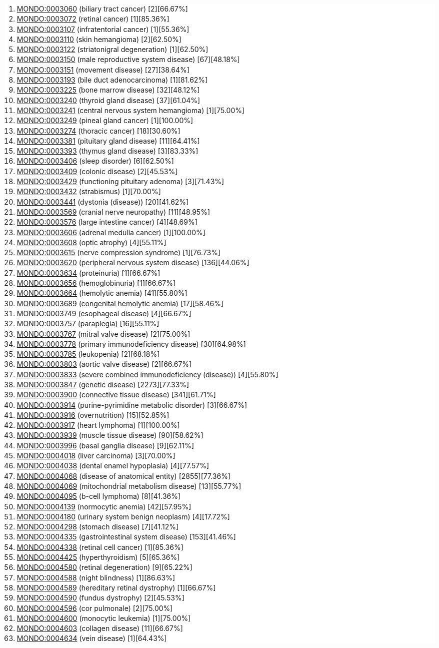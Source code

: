 1. [MONDO:0003060](html/MONDO_0003060.html) (biliary tract cancer) [2][66.67%]
1. [MONDO:0003072](html/MONDO_0003072.html) (retinal cancer) [1][85.36%]
1. [MONDO:0003107](html/MONDO_0003107.html) (infratentorial cancer) [1][55.36%]
1. [MONDO:0003110](html/MONDO_0003110.html) (skin hemangioma) [2][62.50%]
1. [MONDO:0003122](html/MONDO_0003122.html) (striatonigral degeneration) [1][62.50%]
1. [MONDO:0003150](html/MONDO_0003150.html) (male reproductive system disease) [67][48.18%]
1. [MONDO:0003151](html/MONDO_0003151.html) (movement disease) [27][38.64%]
1. [MONDO:0003193](html/MONDO_0003193.html) (bile duct adenocarcinoma) [1][81.62%]
1. [MONDO:0003225](html/MONDO_0003225.html) (bone marrow disease) [32][48.12%]
1. [MONDO:0003240](html/MONDO_0003240.html) (thyroid gland disease) [37][61.04%]
1. [MONDO:0003241](html/MONDO_0003241.html) (central nervous system hemangioma) [1][75.00%]
1. [MONDO:0003249](html/MONDO_0003249.html) (pineal gland cancer) [1][100.00%]
1. [MONDO:0003274](html/MONDO_0003274.html) (thoracic cancer) [18][30.60%]
1. [MONDO:0003381](html/MONDO_0003381.html) (pituitary gland disease) [11][64.41%]
1. [MONDO:0003393](html/MONDO_0003393.html) (thymus gland disease) [3][83.33%]
1. [MONDO:0003406](html/MONDO_0003406.html) (sleep disorder) [6][62.50%]
1. [MONDO:0003409](html/MONDO_0003409.html) (colonic disease) [2][45.53%]
1. [MONDO:0003429](html/MONDO_0003429.html) (functioning pituitary adenoma) [3][71.43%]
1. [MONDO:0003432](html/MONDO_0003432.html) (strabismus) [1][70.00%]
1. [MONDO:0003441](html/MONDO_0003441.html) (dystonia (disease)) [20][41.62%]
1. [MONDO:0003569](html/MONDO_0003569.html) (cranial nerve neuropathy) [11][48.95%]
1. [MONDO:0003576](html/MONDO_0003576.html) (large intestine cancer) [4][48.69%]
1. [MONDO:0003606](html/MONDO_0003606.html) (adrenal medulla cancer) [1][100.00%]
1. [MONDO:0003608](html/MONDO_0003608.html) (optic atrophy) [4][55.11%]
1. [MONDO:0003615](html/MONDO_0003615.html) (nerve compression syndrome) [1][76.73%]
1. [MONDO:0003620](html/MONDO_0003620.html) (peripheral nervous system disease) [136][44.06%]
1. [MONDO:0003634](html/MONDO_0003634.html) (proteinuria) [1][66.67%]
1. [MONDO:0003656](html/MONDO_0003656.html) (hemoglobinuria) [1][66.67%]
1. [MONDO:0003664](html/MONDO_0003664.html) (hemolytic anemia) [41][55.80%]
1. [MONDO:0003689](html/MONDO_0003689.html) (congenital hemolytic anemia) [17][58.46%]
1. [MONDO:0003749](html/MONDO_0003749.html) (esophageal disease) [4][66.67%]
1. [MONDO:0003757](html/MONDO_0003757.html) (paraplegia) [16][55.11%]
1. [MONDO:0003767](html/MONDO_0003767.html) (mitral valve disease) [2][75.00%]
1. [MONDO:0003778](html/MONDO_0003778.html) (primary immunodeficiency disease) [30][64.98%]
1. [MONDO:0003785](html/MONDO_0003785.html) (leukopenia) [2][68.18%]
1. [MONDO:0003803](html/MONDO_0003803.html) (aortic valve disease) [2][66.67%]
1. [MONDO:0003833](html/MONDO_0003833.html) (severe combined immunodeficiency (disease)) [4][55.80%]
1. [MONDO:0003847](html/MONDO_0003847.html) (genetic disease) [2273][77.33%]
1. [MONDO:0003900](html/MONDO_0003900.html) (connective tissue disease) [341][61.71%]
1. [MONDO:0003914](html/MONDO_0003914.html) (purine-pyrimidine metabolic disorder) [3][66.67%]
1. [MONDO:0003916](html/MONDO_0003916.html) (overnutrition) [15][52.85%]
1. [MONDO:0003917](html/MONDO_0003917.html) (heart lymphoma) [1][100.00%]
1. [MONDO:0003939](html/MONDO_0003939.html) (muscle tissue disease) [90][58.62%]
1. [MONDO:0003996](html/MONDO_0003996.html) (basal ganglia disease) [9][62.11%]
1. [MONDO:0004018](html/MONDO_0004018.html) (liver carcinoma) [3][70.00%]
1. [MONDO:0004038](html/MONDO_0004038.html) (dental enamel hypoplasia) [4][77.57%]
1. [MONDO:0004068](html/MONDO_0004068.html) (disease of anatomical entity) [2855][77.36%]
1. [MONDO:0004069](html/MONDO_0004069.html) (mitochondrial metabolism disease) [13][55.77%]
1. [MONDO:0004095](html/MONDO_0004095.html) (b-cell lymphoma) [8][41.36%]
1. [MONDO:0004139](html/MONDO_0004139.html) (normocytic anemia) [42][57.95%]
1. [MONDO:0004180](html/MONDO_0004180.html) (urinary system benign neoplasm) [4][17.72%]
1. [MONDO:0004298](html/MONDO_0004298.html) (stomach disease) [7][41.12%]
1. [MONDO:0004335](html/MONDO_0004335.html) (gastrointestinal system disease) [153][41.46%]
1. [MONDO:0004338](html/MONDO_0004338.html) (retinal cell cancer) [1][85.36%]
1. [MONDO:0004425](html/MONDO_0004425.html) (hyperthyroidism) [5][65.36%]
1. [MONDO:0004580](html/MONDO_0004580.html) (retinal degeneration) [9][65.22%]
1. [MONDO:0004588](html/MONDO_0004588.html) (night blindness) [1][86.63%]
1. [MONDO:0004589](html/MONDO_0004589.html) (hereditary retinal dystrophy) [1][66.67%]
1. [MONDO:0004590](html/MONDO_0004590.html) (fundus dystrophy) [2][45.53%]
1. [MONDO:0004596](html/MONDO_0004596.html) (cor pulmonale) [2][75.00%]
1. [MONDO:0004600](html/MONDO_0004600.html) (monocytic leukemia) [1][75.00%]
1. [MONDO:0004603](html/MONDO_0004603.html) (collagen disease) [11][66.67%]
1. [MONDO:0004634](html/MONDO_0004634.html) (vein disease) [1][64.43%]